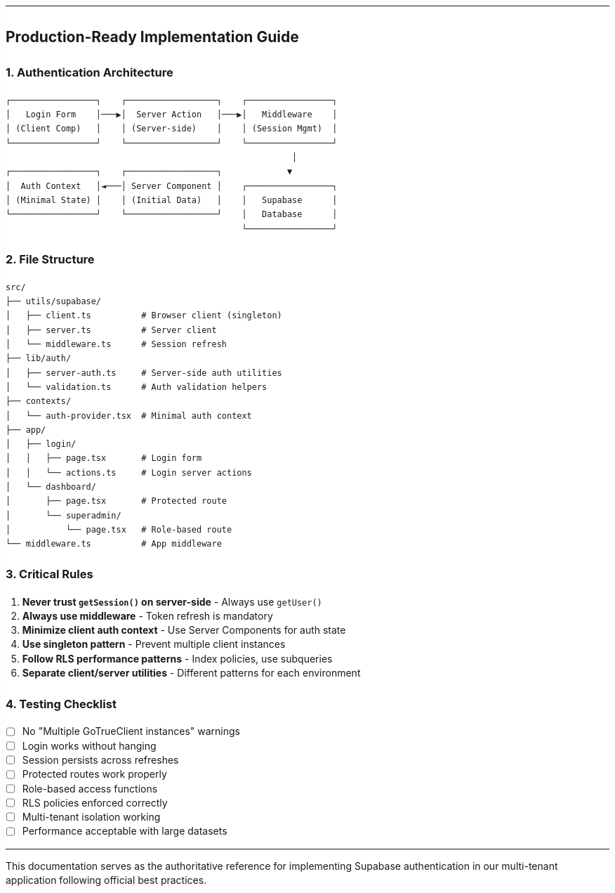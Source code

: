 
---

## Production-Ready Implementation Guide

### 1. Authentication Architecture
```
┌─────────────────┐    ┌──────────────────┐    ┌─────────────────┐
│   Login Form    │───▶│  Server Action   │───▶│   Middleware    │
│ (Client Comp)   │    │ (Server-side)    │    │ (Session Mgmt)  │
└─────────────────┘    └──────────────────┘    └─────────────────┘
                                                         │
┌─────────────────┐    ┌──────────────────┐             ▼
│  Auth Context   │◄───│ Server Component │    ┌─────────────────┐
│ (Minimal State) │    │ (Initial Data)   │    │   Supabase      │
└─────────────────┘    └──────────────────┘    │   Database      │
                                               └─────────────────┘
```

### 2. File Structure
```
src/
├── utils/supabase/
│   ├── client.ts          # Browser client (singleton)
│   ├── server.ts          # Server client  
│   └── middleware.ts      # Session refresh
├── lib/auth/
│   ├── server-auth.ts     # Server-side auth utilities
│   └── validation.ts      # Auth validation helpers
├── contexts/
│   └── auth-provider.tsx  # Minimal auth context
├── app/
│   ├── login/
│   │   ├── page.tsx       # Login form
│   │   └── actions.ts     # Login server actions
│   └── dashboard/
│       ├── page.tsx       # Protected route
│       └── superadmin/
│           └── page.tsx   # Role-based route
└── middleware.ts          # App middleware
```

### 3. Critical Rules
1. **Never trust `getSession()` on server-side** - Always use `getUser()`
2. **Always use middleware** - Token refresh is mandatory
3. **Minimize client auth context** - Use Server Components for auth state
4. **Use singleton pattern** - Prevent multiple client instances
5. **Follow RLS performance patterns** - Index policies, use subqueries
6. **Separate client/server utilities** - Different patterns for each environment

### 4. Testing Checklist
- [ ] No "Multiple GoTrueClient instances" warnings
- [ ] Login works without hanging
- [ ] Session persists across refreshes
- [ ] Protected routes work properly  
- [ ] Role-based access functions
- [ ] RLS policies enforced correctly
- [ ] Multi-tenant isolation working
- [ ] Performance acceptable with large datasets

---

This documentation serves as the authoritative reference for implementing Supabase authentication in our multi-tenant application following official best practices.
